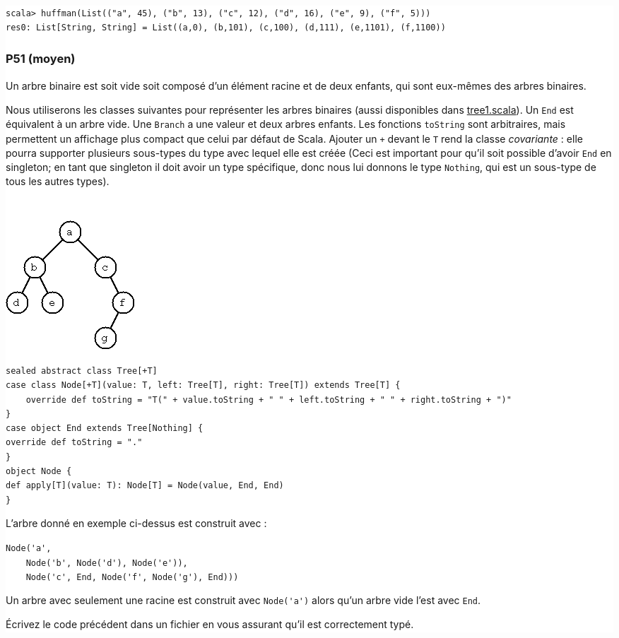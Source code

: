     scala> huffman(List(("a", 45), ("b", 13), ("c", 12), ("d", 16), ("e", 9), ("f", 5)))
    res0: List[String, String] = List((a,0), (b,101), (c,100), (d,111), (e,1101), (f,1100))

### P51 (moyen)

Un arbre binaire est soit vide soit composé d’un élément racine et de deux
enfants, qui sont eux-mêmes des arbres binaires.

Nous utiliserons les classes suivantes pour représenter les arbres binaires
(aussi disponibles dans [tree1.scala][tree1]). Un `End` est équivalent à un
arbre vide. Une `Branch` a une valeur et deux arbres enfants. Les fonctions
`toString` sont arbitraires, mais permettent un affichage plus compact que
celui par défaut de Scala. Ajouter un `+` devant le `T` rend la classe
*covariante* : elle pourra supporter plusieurs sous-types du type avec lequel
elle est créée (Ceci est important pour qu’il soit possible d’avoir `End` en
singleton; en tant que singleton il doit avoir un type spécifique, donc nous
lui donnons le type `Nothing`, qui est un sous-type de tous les autres types).

![](imgs/p51.png)

[tree1]: http://aperiodic.net/phil/scala/s-99/tree1.scala

    sealed abstract class Tree[+T]
    case class Node[+T](value: T, left: Tree[T], right: Tree[T]) extends Tree[T] {
        override def toString = "T(" + value.toString + " " + left.toString + " " + right.toString + ")"
    }
    case object End extends Tree[Nothing] {
    override def toString = "."
    }
    object Node {
    def apply[T](value: T): Node[T] = Node(value, End, End)
    }


L’arbre donné en exemple ci-dessus est construit avec :

    Node('a',
        Node('b', Node('d'), Node('e')),
        Node('c', End, Node('f', Node('g'), End)))

Un arbre avec seulement une racine est construit avec `Node('a')` alors qu’un
arbre vide l’est avec `End`.

Écrivez le code précédent dans un fichier en vous assurant qu’il est
correctement typé.


[pgold]: http://aperiodic.net/phil/scala/s-99/
[scalatest]: http://www.scalatest.org/user_guide/writing_your_first_test
[scalatestdocs]: http://www.scalatest.org/user_guide/using_assertions
[p10-rle]: https://fr.wikipedia.org/wiki/Run-length_encoding
[graph1]: http://aperiodic.net/phil/scala/s-99/graph1.scala
[gentest]: https://www.siggraph.org/education/materials/HyperVis/concepts/gen_test.htm
[p94-table]: http://aperiodic.net/phil/scala/s-99/p94.txt
[p94-java]: https://prof.ti.bfh.ch/hew1/informatik3/prolog/p-99/GraphLayout/index.html
[p99d1]: http://aperiodic.net/phil/scala/s-99/p99a.dat
[p99d2]: http://aperiodic.net/phil/scala/s-99/p99b.dat
[p99d3]: http://aperiodic.net/phil/scala/s-99/p99d.dat
[p99d4]: http://aperiodic.net/phil/scala/s-99/p99c.dat